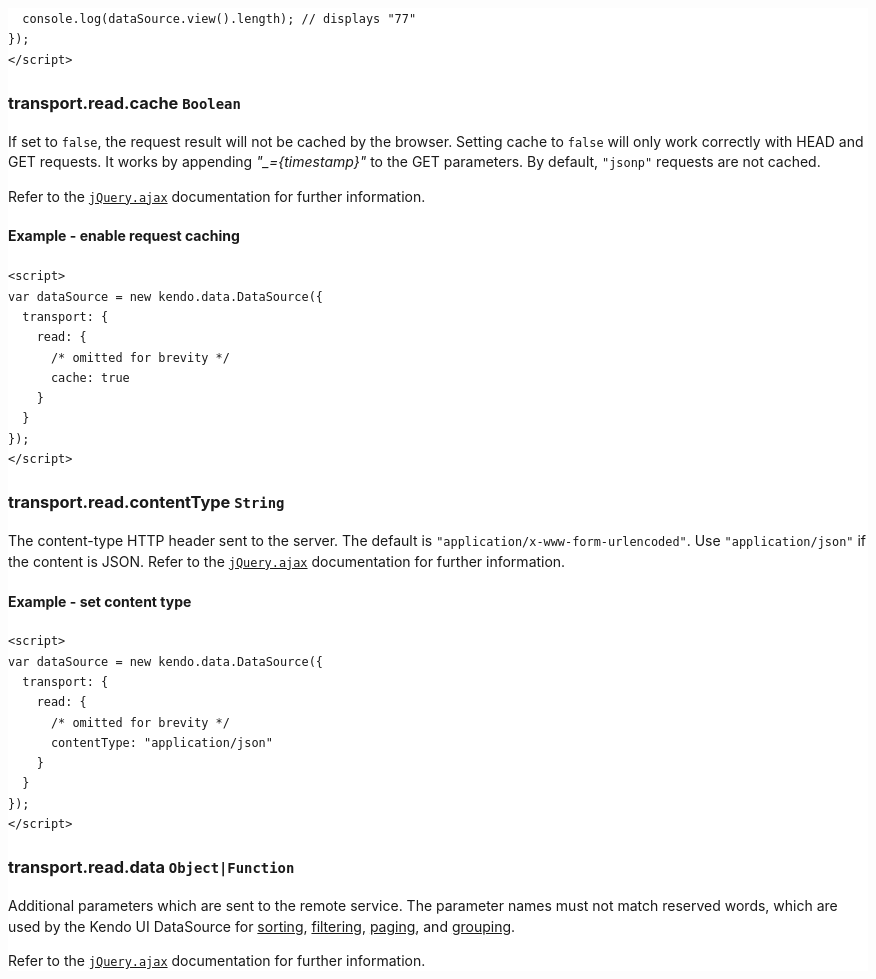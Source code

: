       console.log(dataSource.view().length); // displays "77"
    });
    </script>

### transport.read.cache `Boolean`

If set to `false`, the request result will not be cached by the browser. Setting cache to `false` will only work correctly with HEAD and GET requests. It works by appending *"_={timestamp}"* to the GET parameters. By default, `"jsonp"` requests are not cached.

Refer to the [`jQuery.ajax`](https://api.jquery.com/jQuery.ajax) documentation for further information.

#### Example - enable request caching

    <script>
    var dataSource = new kendo.data.DataSource({
      transport: {
        read: {
          /* omitted for brevity */
          cache: true
        }
      }
    });
    </script>

### transport.read.contentType `String`

The content-type HTTP header sent to the server. The default is `"application/x-www-form-urlencoded"`. Use `"application/json"` if the content is JSON. Refer to the [`jQuery.ajax`](https://api.jquery.com/jQuery.ajax) documentation for further information.

#### Example - set content type

    <script>
    var dataSource = new kendo.data.DataSource({
      transport: {
        read: {
          /* omitted for brevity */
          contentType: "application/json"
        }
      }
    });
    </script>

### transport.read.data `Object|Function`

Additional parameters which are sent to the remote service. The parameter names must not match reserved words, which are used by the Kendo UI DataSource for [sorting](/api/javascript/data/datasource#configuration-serverSorting), [filtering](/api/javascript/data/datasource#configuration-serverFiltering), [paging](/api/javascript/data/datasource#configuration-serverPaging), and [grouping](/api/javascript/data/datasource#configuration-serverGrouping).

Refer to the [`jQuery.ajax`](https://api.jquery.com/jQuery.ajax) documentation for further information.
